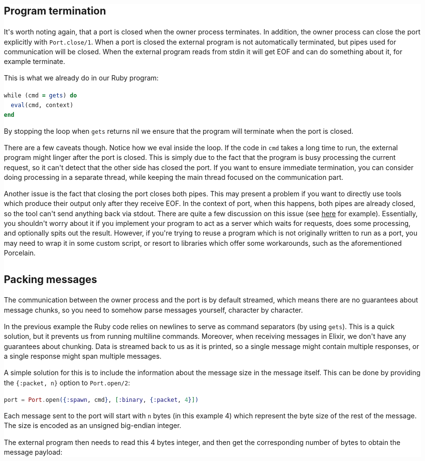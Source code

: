 ## Program termination
It's worth noting again, that a port is closed when the owner process terminates. In addition, the owner process can close the port explicitly with `Port.close/1`. When a port is closed the external program is not automatically terminated, but pipes used for communication will be closed. When the external program reads from stdin it will get EOF and can do something about it, for example terminate.

This is what we already do in our Ruby program:

```ruby
while (cmd = gets) do
  eval(cmd, context)
end
```
By stopping the loop when `gets` returns nil we ensure that the program will terminate when the port is closed.

There are a few caveats though. Notice how we eval inside the loop. If the code in `cmd` takes a long time to run, the external program might linger after the port is closed. This is simply due to the fact that the program is busy processing the current request, so it can't detect that the other side has closed the port. If you want to ensure immediate termination, you can consider doing processing in a separate thread, while keeping the main thread focused on the communication part.

Another issue is the fact that closing the port closes both pipes. This may present a problem if you want to directly use tools which produce their output only after they receive EOF. In the context of port, when this happens, both pipes are already closed, so the tool can't send anything back via stdout. There are quite a few discussion on this issue (see [here](http://erlang.org/pipermail/erlang-questions/2013-July/074905.html) for example). Essentially, you shouldn't worry about it if you implement your program to act as a server which waits for requests, does some processing, and optionally spits out the result. However, if you're trying to reuse a program which is not originally written to run as a port, you may need to wrap it in some custom script, or resort to libraries which offer some workarounds, such as the aforementioned Porcelain.

## Packing messages
The communication between the owner process and the port is by default streamed, which means there are no guarantees about message chunks, so you need to somehow parse messages yourself, character by character.

In the previous example the Ruby code relies on newlines to serve as command separators (by using `gets`). This is a quick solution, but it prevents us from running multiline commands. Moreover, when receiving messages in Elixir, we don't have any guarantees about chunking. Data is streamed back to us as it is printed, so a single message might contain multiple responses, or a single response might span multiple messages.

A simple solution for this is to include the information about the message size in the message itself. This can be done by providing the `{:packet, n}` option to `Port.open/2`:

```elixir
port = Port.open({:spawn, cmd}, [:binary, {:packet, 4}])
```
Each message sent to the port will start with `n` bytes (in this example 4) which represent the byte size of the rest of the message. The size is encoded as an unsigned big-endian integer.

The external program then needs to read this 4 bytes integer, and then get the corresponding number of bytes to obtain the message payload:
